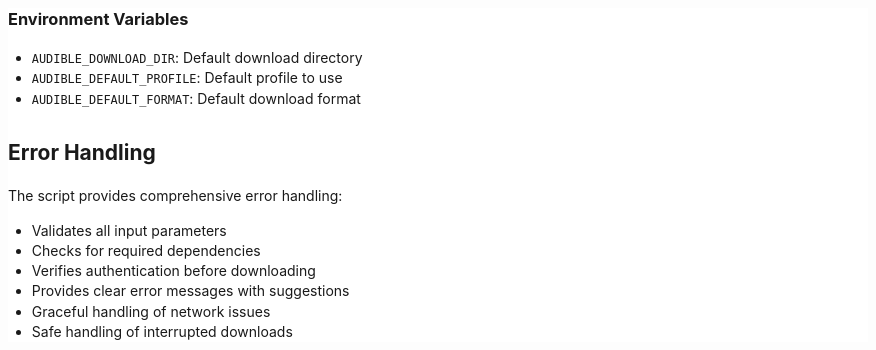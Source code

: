### Environment Variables

- `AUDIBLE_DOWNLOAD_DIR`: Default download directory
- `AUDIBLE_DEFAULT_PROFILE`: Default profile to use
- `AUDIBLE_DEFAULT_FORMAT`: Default download format

## Error Handling

The script provides comprehensive error handling:

- Validates all input parameters
- Checks for required dependencies
- Verifies authentication before downloading
- Provides clear error messages with suggestions
- Graceful handling of network issues
- Safe handling of interrupted downloads